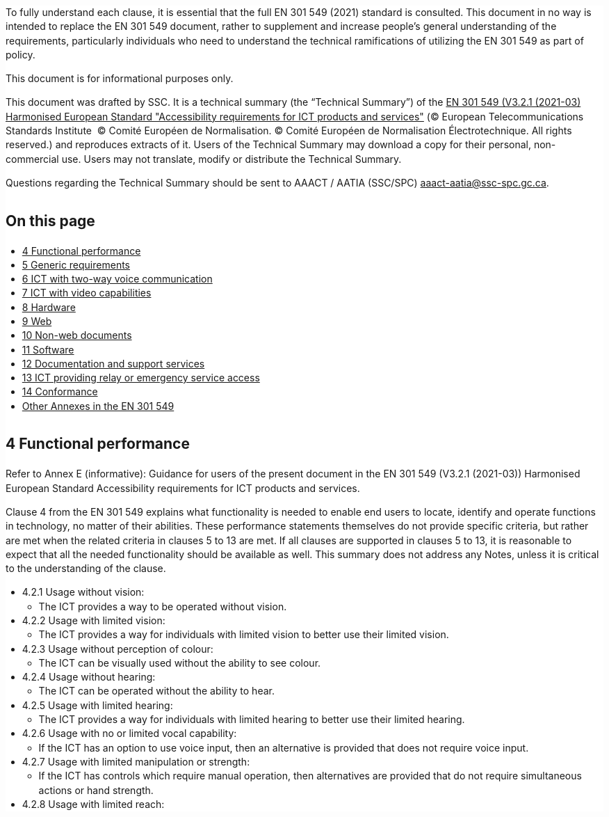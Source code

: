 To fully understand each clause, it is essential that the full EN 301 549 (2021) standard is consulted. This document in no way is intended to replace the EN 301 549 document, rather to supplement and increase people’s general understanding of the requirements, particularly individuals who need to understand the technical ramifications of utilizing the EN 301 549 as part of policy.

This document is for informational purposes only.

This document was drafted by SSC. It is a technical summary (the “Technical Summary”) of the [EN 301 549 (V3.2.1 (2021-03) Harmonised European Standard "Accessibility requirements for ICT products and services"](https://www.etsi.org/standards#page=1&search=EN%20301%20549&title=1&etsiNumber=1&content=1&version=0&onApproval=1&published=1&withdrawn=1&historical=1&isCurrent=1&superseded=1&startDate=1988-01-15&endDate=2021-07-22&harmonized=0&keyword=&TB=&stdType=&frequency=&mandate=&collection=&sort=1) (© European Telecommunications Standards Institute  © Comité Européen de Normalisation. © Comité Européen de Normalisation Électrotechnique. All rights reserved.) and reproduces extracts of it. Users of the Technical Summary may download a copy for their personal, non-commercial use. Users may not translate, modify or distribute the Technical Summary.

Questions regarding the Technical Summary should be sent to AAACT / AATIA (SSC/SPC) <aaact-aatia@ssc-spc.gc.ca>.

## On this page

- [4 Functional performance](#4-functional-performance)
- [5 Generic requirements](#5-generic-requirements)
- [6 ICT with two-way voice communication](#6-ict-with-two-way-voice-communication)
- [7 ICT with video capabilities](#7-ict-with-video-capabilities)
- [8 Hardware](#8-hardware)
- [9 Web](#9-web)
- [10 Non-web documents](#10-non-web-documents)
- [11 Software](#11-software)
- [12 Documentation and support services](#12-documentation-and-support-services)
- [13 ICT providing relay or emergency service access](#13-ict-providing-relay-or-emergency-service-access)
- [14 Conformance](#14-conformance)
- [Other Annexes in the EN 301 549](#other-annexes-in-the-en-301-549)

## 4 Functional performance

Refer to Annex E (informative): Guidance for users of the present document in the EN 301 549 (V3.2.1 (2021-03)) Harmonised European Standard Accessibility requirements for ICT products and services.

Clause 4 from the EN 301 549 explains what functionality is needed to enable end users to locate, identify and operate functions in technology, no matter of their abilities. These performance statements themselves do not provide specific criteria, but rather are met when the related criteria in clauses 5 to 13 are met. If all clauses are supported in clauses 5 to 13, it is reasonable to expect that all the needed functionality should be available as well. This summary does not address any Notes, unless it is critical to the understanding of the clause.

- 4.2.1 Usage without vision:
  - The ICT provides a way to be operated without vision.
- 4.2.2 Usage with limited vision:
  - The ICT provides a way for individuals with limited vision to better use their limited vision.
- 4.2.3 Usage without perception of colour:
  - The ICT can be visually used without the ability to see colour.
- 4.2.4 Usage without hearing:
  - The ICT can be operated without the ability to hear.
- 4.2.5 Usage with limited hearing:
  - The ICT provides a way for individuals with limited hearing to better use their limited hearing.
- 4.2.6 Usage with no or limited vocal capability:
  - If the ICT has an option to use voice input, then an alternative is provided that does not require voice input.
- 4.2.7 Usage with limited manipulation or strength:
  - If the ICT has controls which require manual operation, then alternatives are provided that do not require simultaneous actions or hand strength.
- 4.2.8 Usage with limited reach: